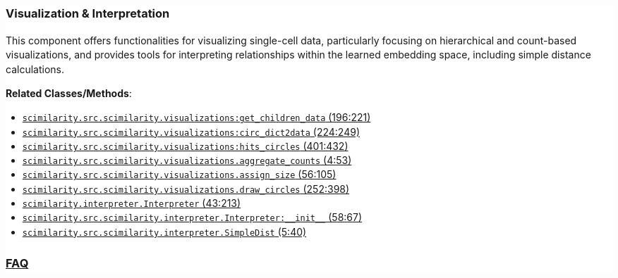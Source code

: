 
### Visualization & Interpretation
This component offers functionalities for visualizing single-cell data, particularly focusing on hierarchical and count-based visualizations, and provides tools for interpreting relationships within the learned embedding space, including simple distance calculations.


**Related Classes/Methods**:

- <a href="https://github.com/Genentech/scimilarity/blob/master/src/scimilarity/visualizations.py#L196-L221" target="_blank" rel="noopener noreferrer">`scimilarity.src.scimilarity.visualizations:get_children_data` (196:221)</a>
- <a href="https://github.com/Genentech/scimilarity/blob/master/src/scimilarity/visualizations.py#L224-L249" target="_blank" rel="noopener noreferrer">`scimilarity.src.scimilarity.visualizations:circ_dict2data` (224:249)</a>
- <a href="https://github.com/Genentech/scimilarity/blob/master/src/scimilarity/visualizations.py#L401-L432" target="_blank" rel="noopener noreferrer">`scimilarity.src.scimilarity.visualizations:hits_circles` (401:432)</a>
- <a href="https://github.com/Genentech/scimilarity/blob/master/src/scimilarity/visualizations.py#L4-L53" target="_blank" rel="noopener noreferrer">`scimilarity.src.scimilarity.visualizations.aggregate_counts` (4:53)</a>
- <a href="https://github.com/Genentech/scimilarity/blob/master/src/scimilarity/visualizations.py#L56-L105" target="_blank" rel="noopener noreferrer">`scimilarity.src.scimilarity.visualizations.assign_size` (56:105)</a>
- <a href="https://github.com/Genentech/scimilarity/blob/master/src/scimilarity/visualizations.py#L252-L398" target="_blank" rel="noopener noreferrer">`scimilarity.src.scimilarity.visualizations.draw_circles` (252:398)</a>
- <a href="https://github.com/Genentech/scimilarity/blob/master/src/scimilarity/interpreter.py#L43-L213" target="_blank" rel="noopener noreferrer">`scimilarity.interpreter.Interpreter` (43:213)</a>
- <a href="https://github.com/Genentech/scimilarity/blob/master/src/scimilarity/interpreter.py#L58-L67" target="_blank" rel="noopener noreferrer">`scimilarity.src.scimilarity.interpreter.Interpreter:__init__` (58:67)</a>
- <a href="https://github.com/Genentech/scimilarity/blob/master/src/scimilarity/interpreter.py#L5-L40" target="_blank" rel="noopener noreferrer">`scimilarity.src.scimilarity.interpreter.SimpleDist` (5:40)</a>




### [FAQ](https://github.com/CodeBoarding/GeneratedOnBoardings/tree/main?tab=readme-ov-file#faq)